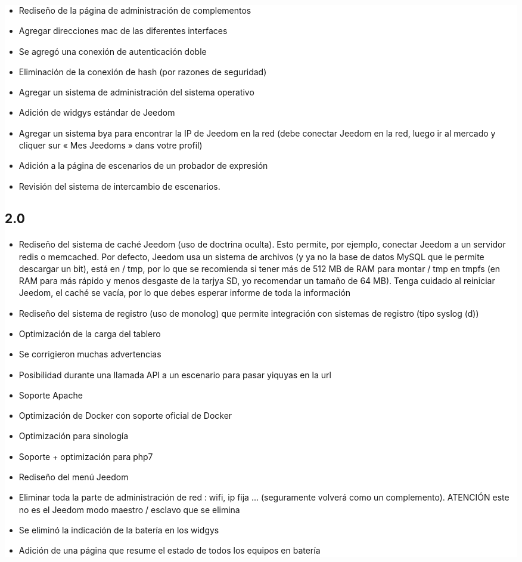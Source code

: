 -   Rediseño de la página de administración de complementos

-   Agregar direcciones mac de las diferentes interfaces

-   Se agregó una conexión de autenticación doble

-   Eliminación de la conexión de hash (por razones de seguridad)

-   Agregar un sistema de administración del sistema operativo

-   Adición de widgys estándar de Jeedom

-   Agregar un sistema bya para encontrar la IP de Jeedom en la red
    (debe conectar Jeedom en la red, luego ir al mercado y
    cliquer sur « Mes Jeedoms » dans votre profil)

-   Adición a la página de escenarios de un probador de expresión

-   Revisión del sistema de intercambio de escenarios.

2.0
---

-   Rediseño del sistema de caché Jeedom (uso de
    doctrina oculta). Esto permite, por ejemplo, conectar Jeedom a un
    servidor redis o memcached. Por defecto, Jeedom usa un sistema de
    archivos (y ya no la base de datos MySQL que le permite descargar un
    bit), está en / tmp, por lo que se recomienda si
    tener más de 512 MB de RAM para montar / tmp en tmpfs (en RAM para
    más rápido y menos desgaste de la tarjya SD, yo
    recomendar un tamaño de 64 MB). Tenga cuidado al reiniciar
    Jeedom, el caché se vacía, por lo que debes esperar
    informe de toda la información

-   Rediseño del sistema de registro (uso de monolog) que permite
    integración con sistemas de registro (tipo syslog (d))

-   Optimización de la carga del tablero

-   Se corrigieron muchas advertencias

-   Posibilidad durante una llamada API a un escenario para pasar yiquyas
    en la url

-   Soporte Apache

-   Optimización de Docker con soporte oficial de Docker

-   Optimización para sinología

-   Soporte + optimización para php7

-   Rediseño del menú Jeedom

-   Eliminar toda la parte de administración de red : wifi, ip fija ...
    (seguramente volverá como un complemento). ATENCIÓN este no es el
    Jeedom modo maestro / esclavo que se elimina

-   Se eliminó la indicación de la batería en los widgys

-   Adición de una página que resume el estado de todos los equipos en
    batería
